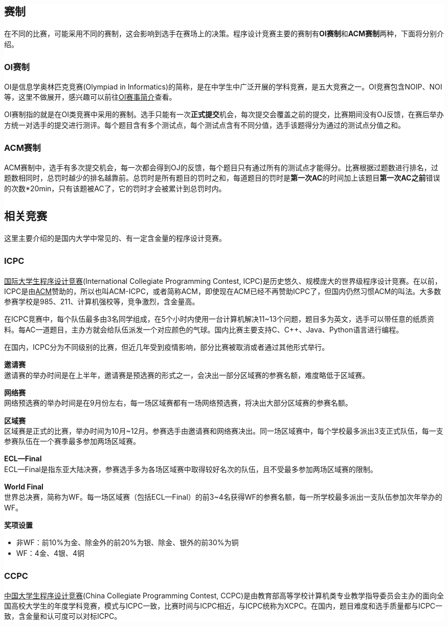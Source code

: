 
## 赛制

在不同的比赛，可能采用不同的赛制，这会影响到选手在赛场上的决策。程序设计竞赛主要的赛制有**OI赛制**和**ACM赛制**两种，下面将分别介绍。

### OI赛制

OI是信息学奥林匹克竞赛(Olympiad in Informatics)的简称，是在中学生中广泛开展的学科竞赛，是五大竞赛之一。OI竞赛包含NOIP、NOI等，这里不做展开，感兴趣可以前往[OI赛事简介](https://oi-wiki.org/contest/oi/)查看。

OI赛制指的就是在OI类竞赛中采用的赛制。选手只能有一次**正式提交**机会，每次提交会覆盖之前的提交，比赛期间没有OJ反馈，在赛后举办方统一对选手的提交进行测评。每个题目含有多个测试点，每个测试点含有不同分值，选手该题得分为通过的测试点分值之和。

### ACM赛制

ACM赛制中，选手有多次提交机会，每一次都会得到OJ的反馈，每个题目只有通过所有的测试点才能得分。比赛根据过题数进行排名，过题数相同时，总罚时越少的排名越靠前。总罚时是所有题目的罚时之和，每道题目的罚时是**第一次AC**的时间加上该题目**第一次AC之前**错误的次数\*20min，只有该题被AC了，它的罚时才会被累计到总罚时内。

## 相关竞赛

这里主要介绍的是国内大学中常见的、有一定含金量的程序设计竞赛。

### ICPC

[国际大学生程序设计竞赛](https://icpc.global/)(International Collegiate Programming Contest, ICPC)是历史悠久、规模庞大的世界级程序设计竞赛。在以前，ICPC是由[ACM](https://zh.wikipedia.org/zh-cn/%E8%AE%A1%E7%AE%97%E6%9C%BA%E5%8D%8F%E4%BC%9A)赞助的，所以也叫ACM-ICPC，或者简称ACM，即使现在ACM已经不再赞助ICPC了，但国内仍然习惯ACM的叫法。大多数参赛学校是985、211、计算机强校等，竞争激烈，含金量高。

在ICPC竞赛中，每个队伍最多由3名同学组成，在5个小时内使用一台计算机解决11~13个问题，题目多为英文，选手可以带任意的纸质资料。每AC一道题目，主办方就会给队伍派发一个对应颜色的气球。国内比赛主要支持C、C++、Java、Python语言进行编程。

在国内，ICPC分为不同级别的比赛，但近几年受到疫情影响，部分比赛被取消或者通过其他形式举行。

**邀请赛**  
邀请赛的举办时间是在上半年，邀请赛是预选赛的形式之一，会决出一部分区域赛的参赛名额，难度略低于区域赛。

**网络赛**  
网络预选赛的举办时间是在9月份左右，每一场区域赛都有一场网络预选赛，将决出大部分区域赛的参赛名额。

**区域赛**  
区域赛是正式的比赛，举办时间为10月~12月。参赛选手由邀请赛和网络赛决出。同一场区域赛中，每个学校最多派出3支正式队伍，每一支参赛队伍在一个赛季最多参加两场区域赛。

**ECL—Final**  
ECL—Final是指东亚大陆决赛，参赛选手多为各场区域赛中取得较好名次的队伍，且不受最多参加两场区域赛的限制。

**World Final**  
世界总决赛，简称为WF。每一场区域赛（包括ECL—Final）的前3~4名获得WF的参赛名额，每一所学校最多派出一支队伍参加次年举办的WF。

**奖项设置**
- 非WF：前10%为金、除金外的前20%为银、除金、银外的前30%为铜  
- WF：4金、4银、4铜


### CCPC

[中国大学生程序设计竞赛](https://ccpc.io/)(China Collegiate Programming Contest, CCPC)是由教育部高等学校计算机类专业教学指导委员会主办的面向全国高校大学生的年度学科竞赛，模式与ICPC一致，比赛时间与ICPC相近，与ICPC统称为XCPC。在国内，题目难度和选手质量都与ICPC一致，含金量和认可度可以对标ICPC。
